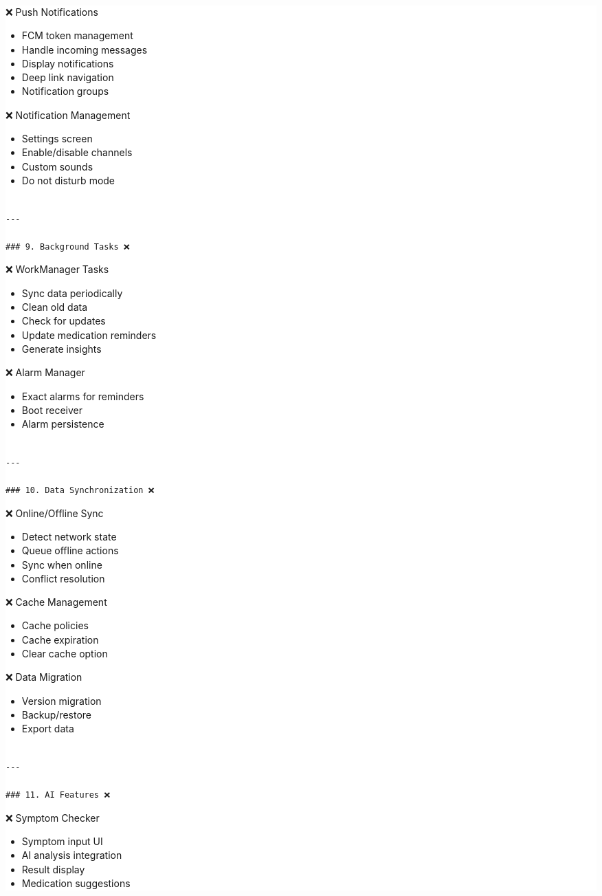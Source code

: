❌ Push Notifications
   - FCM token management
   - Handle incoming messages
   - Display notifications
   - Deep link navigation
   - Notification groups

❌ Notification Management
   - Settings screen
   - Enable/disable channels
   - Custom sounds
   - Do not disturb mode
```

---

### 9. Background Tasks ❌

```
❌ WorkManager Tasks
   - Sync data periodically
   - Clean old data
   - Check for updates
   - Update medication reminders
   - Generate insights

❌ Alarm Manager
   - Exact alarms for reminders
   - Boot receiver
   - Alarm persistence
```

---

### 10. Data Synchronization ❌

```
❌ Online/Offline Sync
   - Detect network state
   - Queue offline actions
   - Sync when online
   - Conflict resolution

❌ Cache Management
   - Cache policies
   - Cache expiration
   - Clear cache option

❌ Data Migration
   - Version migration
   - Backup/restore
   - Export data
```

---

### 11. AI Features ❌

```
❌ Symptom Checker
   - Symptom input UI
   - AI analysis integration
   - Result display
   - Medication suggestions
